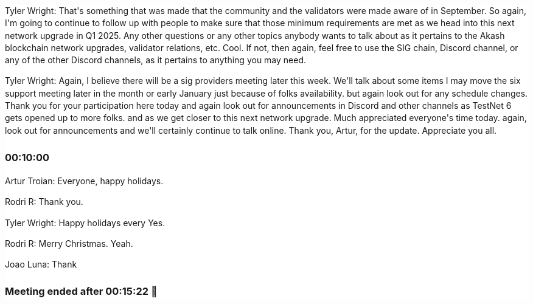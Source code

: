 Tyler Wright: That's something that was made that the community and the validators were made aware of in September. So again, I'm going to continue to follow up with people to make sure that those minimum requirements are met as we head into this next network upgrade in Q1 2025.  Any other questions or any other topics anybody wants to talk about as it pertains to the Akash blockchain network upgrades, validator relations, etc. Cool. If not, then again, feel free to use the SIG chain, Discord channel, or any of the other Discord channels, as it pertains to anything you may need.

Tyler Wright: Again, I believe there will be a sig providers meeting later this week. We'll talk about some items I may move the six support meeting later in the month or early January just because of folks availability. but again look out for any schedule changes. Thank you for your participation here today and again look out for announcements in Discord and other channels as TestNet 6 gets opened up to more folks. and as we get closer to this next network upgrade. Much appreciated everyone's time today. again, look out for announcements and we'll certainly continue to talk online. Thank you, Artur, for the update. Appreciate you all.


### 00:10:00

Artur Troian: Everyone, happy holidays.

Rodri R: Thank you.

Tyler Wright: Happy holidays every Yes.

Rodri R: Merry Christmas. Yeah.

Joao Luna: Thank


### Meeting ended after 00:15:22 👋

